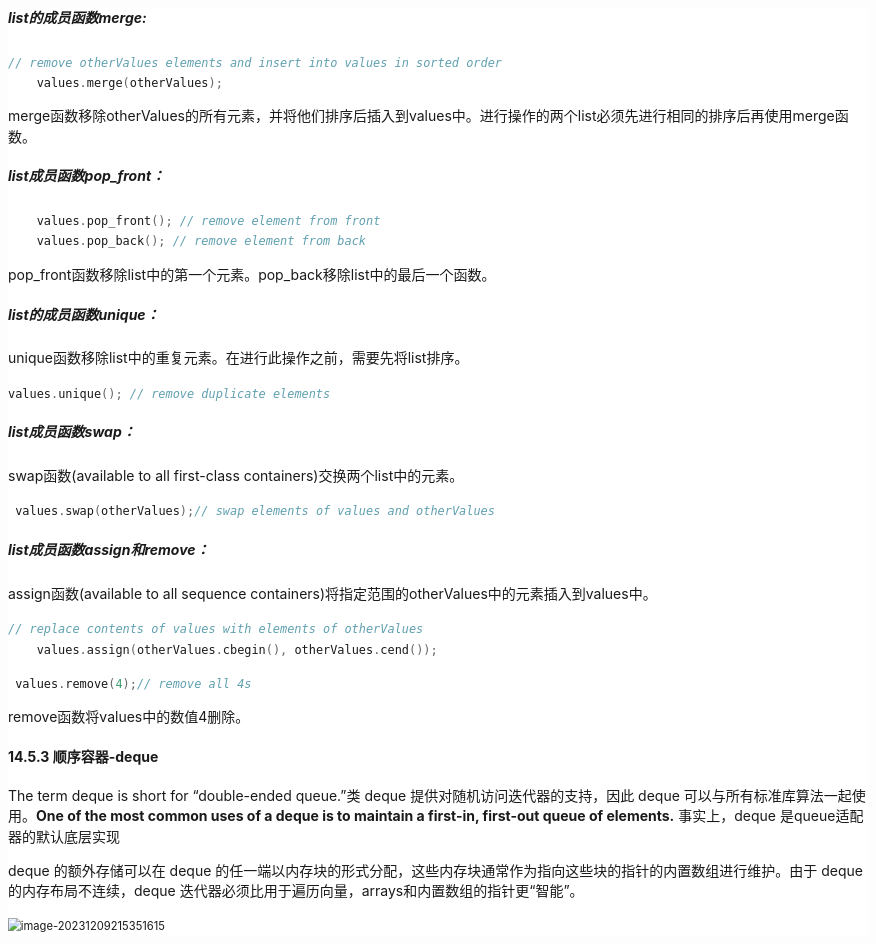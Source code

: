 ##### **list的成员函数merge:**

```cpp
// remove otherValues elements and insert into values in sorted order
    values.merge(otherValues);
```

merge函数移除otherValues的所有元素，并将他们排序后插入到values中。进行操作的两个list必须先进行相同的排序后再使用merge函数。

##### **list成员函数pop_front：**

```cpp
    values.pop_front(); // remove element from front
    values.pop_back(); // remove element from back
```

pop_front函数移除list中的第一个元素。pop_back移除list中的最后一个函数。

##### **list的成员函数unique：**

unique函数移除list中的重复元素。在进行此操作之前，需要先将list排序。

```cpp
values.unique(); // remove duplicate elements
```

##### **list成员函数swap：**

swap函数(available to all first-class containers)交换两个list中的元素。

```cpp
 values.swap(otherValues);// swap elements of values and otherValues
```

##### **list成员函数assign和remove：**

assign函数(available to all sequence containers)将指定范围的otherValues中的元素插入到values中。

```cpp
// replace contents of values with elements of otherValues
    values.assign(otherValues.cbegin(), otherValues.cend());
```

```cpp
 values.remove(4);// remove all 4s
```

remove函数将values中的数值4删除。

#### 14.5.3 顺序容器-deque

The term deque is short for “double-ended queue.”类 deque 提供对随机访问迭代器的支持，因此 deque 可以与所有标准库算法一起使用。**One of the most common uses of a deque is to maintain a first-in, first-out queue of elements.**   事实上，deque 是queue适配器的默认底层实现

deque 的额外存储可以在 deque 的任一端以内存块的形式分配，这些内存块通常作为指向这些块的指针的内置数组进行维护。由于 deque 的内存布局不连续，deque 迭代器必须比用于遍历向量，arrays和内置数组的指针更“智能”。

<img src="C:\Users\22364\AppData\Roaming\Typora\typora-user-images\image-20231209215351615.png" alt="image-20231209215351615" style="zoom:80%;" />
